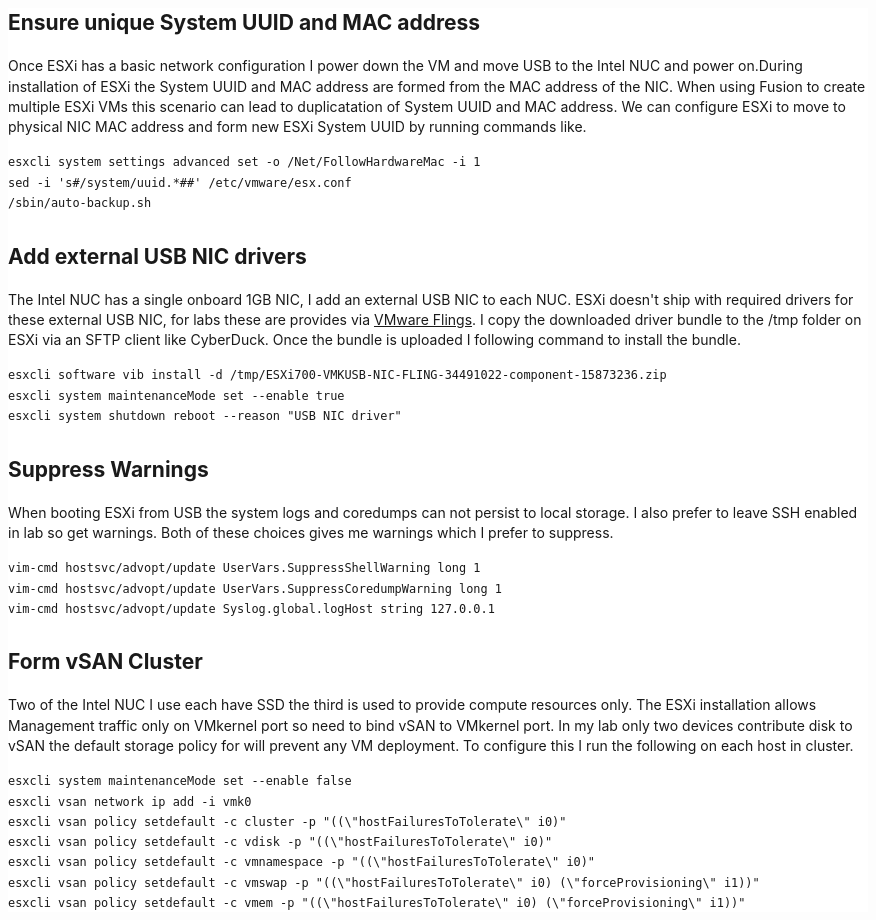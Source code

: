 ## Ensure unique System UUID and MAC address

Once ESXi has a basic network configuration I power down the VM and move USB to the Intel NUC and power on.During installation of ESXi the System UUID and MAC address are formed from the MAC address of the NIC. When  using Fusion to create multiple ESXi VMs this scenario can lead to duplicatation of System UUID and MAC address. We can configure ESXi to move to physical NIC MAC address and form new ESXi System UUID by running commands like.

```
esxcli system settings advanced set -o /Net/FollowHardwareMac -i 1
sed -i 's#/system/uuid.*##' /etc/vmware/esx.conf
/sbin/auto-backup.sh
```

## Add external USB NIC drivers

The Intel NUC has a single onboard 1GB NIC, I add an external USB NIC to each NUC. ESXi doesn't ship with required drivers for these external USB NIC, for labs these are provides via [VMware Flings](https://flings.vmware.com/usb-network-native-driver-for-esxi). I copy the downloaded driver bundle to the /tmp folder on ESXi via an SFTP client like CyberDuck. Once the bundle is uploaded I following command to install the bundle.

```
esxcli software vib install -d /tmp/ESXi700-VMKUSB-NIC-FLING-34491022-component-15873236.zip
esxcli system maintenanceMode set --enable true
esxcli system shutdown reboot --reason "USB NIC driver"
```

## Suppress Warnings

When booting ESXi from USB the system logs and coredumps can not persist to local storage. I also prefer to leave SSH enabled in lab so get warnings. Both of these choices gives me warnings which I prefer to suppress.

```
vim-cmd hostsvc/advopt/update UserVars.SuppressShellWarning long 1
vim-cmd hostsvc/advopt/update UserVars.SuppressCoredumpWarning long 1
vim-cmd hostsvc/advopt/update Syslog.global.logHost string 127.0.0.1
```

## Form vSAN Cluster

Two of the Intel NUC I use each have SSD the third is used to provide compute resources only. The ESXi installation allows Management traffic only on VMkernel port so need to bind vSAN to VMkernel port. In my lab only two devices contribute disk to vSAN the default storage policy for will prevent any VM deployment. To configure this I run the following on each host in cluster.

```
esxcli system maintenanceMode set --enable false
esxcli vsan network ip add -i vmk0
esxcli vsan policy setdefault -c cluster -p "((\"hostFailuresToTolerate\" i0)"
esxcli vsan policy setdefault -c vdisk -p "((\"hostFailuresToTolerate\" i0)"
esxcli vsan policy setdefault -c vmnamespace -p "((\"hostFailuresToTolerate\" i0)"
esxcli vsan policy setdefault -c vmswap -p "((\"hostFailuresToTolerate\" i0) (\"forceProvisioning\" i1))"
esxcli vsan policy setdefault -c vmem -p "((\"hostFailuresToTolerate\" i0) (\"forceProvisioning\" i1))"
```
